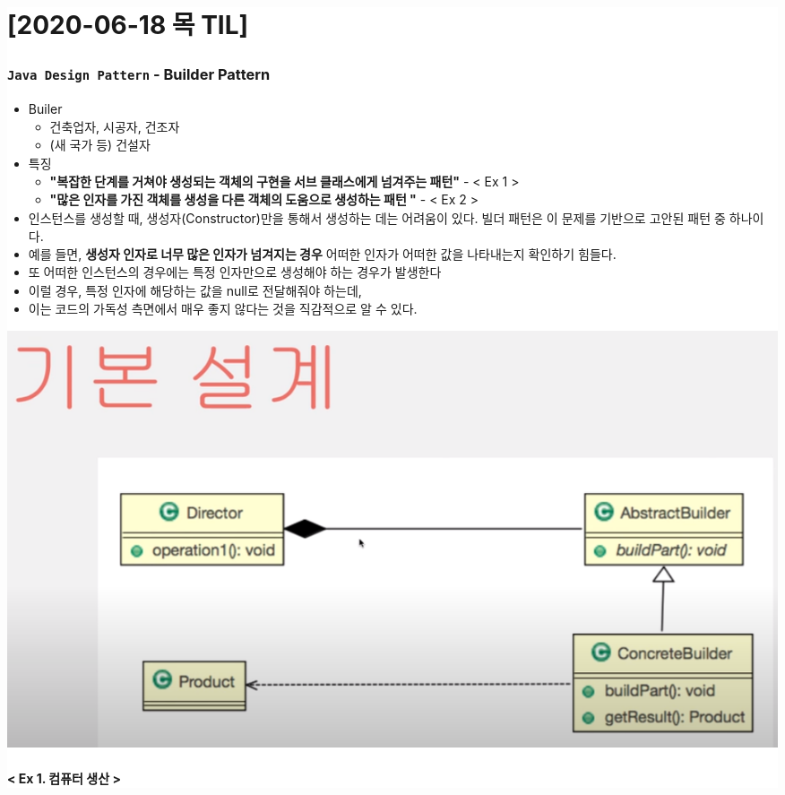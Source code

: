 # [2020-06-18 목 TIL]

### `Java Design Pattern`  - Builder Pattern

- Builer
  - 건축업자, 시공자, 건조자
  - (새 국가 등) 건설자
- 특징
  - **"복잡한 단계를 거쳐야 생성되는 객체의 구현을 서브 클래스에게 넘겨주는 패턴"** -  < Ex 1 >
  - **"많은 인자를 가진 객체를 생성을 다른 객체의 도움으로 생성하는 패턴 "** \-  < Ex 2 >
- 인스턴스를 생성할 때, 생성자(Constructor)만을 통해서 생성하는 데는 어려움이 있다. 빌더 패턴은 이 문제를 기반으로 고안된 패턴 중 하나이다.
- 예를 들면, **생성자 인자로 너무 많은 인자가 넘겨지는 경우** 어떠한 인자가 어떠한 값을 나타내는지 확인하기 힘들다.
- 또 어떠한 인스턴스의 경우에는 특정 인자만으로 생성해야 하는 경우가 발생한다
- 이럴 경우, 특정 인자에 해당하는 값을 null로 전달해줘야 하는데, 
- 이는 코드의 가독성 측면에서 매우 좋지 않다는 것을 직감적으로 알 수 있다.

<img src="./builder.PNG">



#### < Ex 1. 컴퓨터 생산 >
